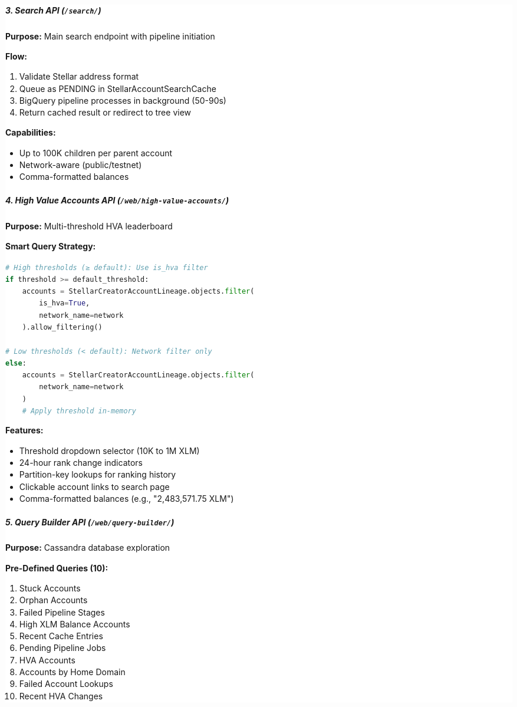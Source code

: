 ##### **3. Search API** (`/search/`)
**Purpose:** Main search endpoint with pipeline initiation

**Flow:**
1. Validate Stellar address format
2. Queue as PENDING in StellarAccountSearchCache
3. BigQuery pipeline processes in background (50-90s)
4. Return cached result or redirect to tree view

**Capabilities:**
- Up to 100K children per parent account
- Network-aware (public/testnet)
- Comma-formatted balances

##### **4. High Value Accounts API** (`/web/high-value-accounts/`)
**Purpose:** Multi-threshold HVA leaderboard

**Smart Query Strategy:**

```python
# High thresholds (≥ default): Use is_hva filter
if threshold >= default_threshold:
    accounts = StellarCreatorAccountLineage.objects.filter(
        is_hva=True,
        network_name=network
    ).allow_filtering()

# Low thresholds (< default): Network filter only
else:
    accounts = StellarCreatorAccountLineage.objects.filter(
        network_name=network
    )
    # Apply threshold in-memory
```

**Features:**
- Threshold dropdown selector (10K to 1M XLM)
- 24-hour rank change indicators
- Partition-key lookups for ranking history
- Clickable account links to search page
- Comma-formatted balances (e.g., "2,483,571.75 XLM")

##### **5. Query Builder API** (`/web/query-builder/`)
**Purpose:** Cassandra database exploration

**Pre-Defined Queries (10):**
1. Stuck Accounts
2. Orphan Accounts
3. Failed Pipeline Stages
4. High XLM Balance Accounts
5. Recent Cache Entries
6. Pending Pipeline Jobs
7. HVA Accounts
8. Accounts by Home Domain
9. Failed Account Lookups
10. Recent HVA Changes
